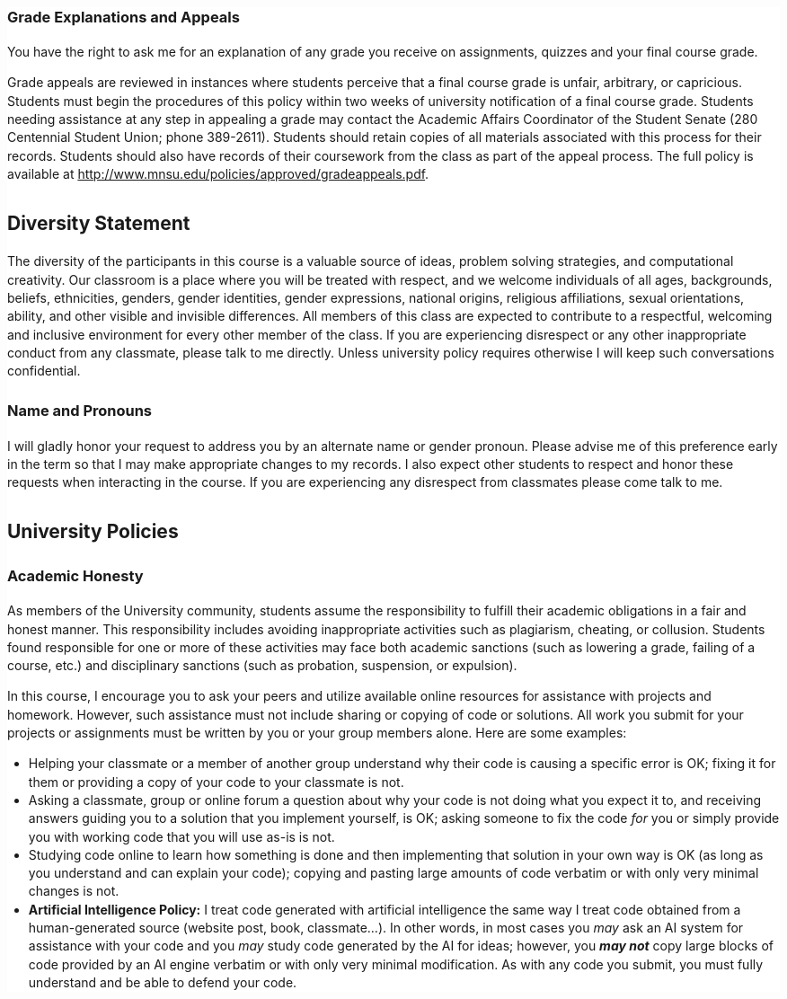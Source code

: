 ### Grade Explanations and Appeals

You have the right to ask me for an explanation of any grade you receive on assignments, quizzes and your final course grade.

Grade appeals are reviewed in instances where students perceive that a final course grade is unfair, arbitrary, or capricious. Students must begin the procedures of this policy within two weeks of university notification of a final course grade. Students needing assistance at any step in appealing a grade may contact the Academic Affairs Coordinator of the Student Senate (280 Centennial Student Union; phone 389-2611). Students should retain copies of all materials associated with this process for their records. Students should also have records of their coursework from the class as part of the appeal process. The full policy is available at <http://www.mnsu.edu/policies/approved/gradeappeals.pdf>.

## Diversity Statement

The diversity of the participants in this course is a valuable source of ideas, problem solving strategies, and computational creativity. Our classroom is a place where you will be treated with respect, and we welcome individuals of all ages, backgrounds, beliefs, ethnicities, genders, gender identities, gender expressions, national origins, religious affiliations, sexual orientations, ability, and other visible and invisible differences. All members of this class are expected to contribute to a respectful, welcoming and inclusive environment for every other member of the class. If you are experiencing disrespect or any other inappropriate conduct from any classmate, please talk to me directly. Unless university policy requires otherwise I will keep such conversations confidential.

### Name and Pronouns

I will gladly honor your request to address you by an alternate name or gender pronoun. Please advise me of this preference early in the term so that I may make appropriate changes to my records. I also expect other students to respect and honor these requests when interacting in the course. If you are experiencing any disrespect from classmates please come talk to me.

## University Policies

### Academic Honesty

As members of the University community, students assume the responsibility to fulfill their academic obligations in a fair and honest manner. This responsibility includes avoiding inappropriate activities such as plagiarism, cheating, or collusion. Students found responsible for one or more of these activities may face both academic sanctions (such as lowering a grade, failing of a course, etc.) and disciplinary sanctions (such as probation, suspension, or expulsion).

In this course, I encourage you to ask your peers and utilize available online resources for assistance with projects and homework. However, such assistance must not include sharing or copying of code or solutions. All work you submit for your projects or assignments must be written by you or your group members alone. Here are some examples:

* Helping your classmate or a member of another group understand why their code is causing a specific error is OK; fixing it for them or providing a copy of your code to your classmate is not.
* Asking a classmate, group or online forum a question about why your code is not doing what you expect it to, and receiving answers guiding you to a solution that you implement yourself, is OK; asking someone to fix the code *for* you or simply provide you with working code that you will use as-is is not.
* Studying code online to learn how something is done and then implementing that solution in your own way is OK (as long as you understand and can explain your code); copying and pasting large amounts of code verbatim or with only very minimal changes is not.
* **Artificial Intelligence Policy:** I treat code generated with artificial intelligence the same way I treat code obtained from a human-generated source (website post, book, classmate&hellip;). In other words, in most cases you *may* ask an AI system for assistance with your code and you *may* study code generated by the AI for ideas; however, you ***may not*** copy large blocks of code provided by an AI engine verbatim or with only very minimal modification. As with any code you submit, you must fully understand and be able to defend your code.
